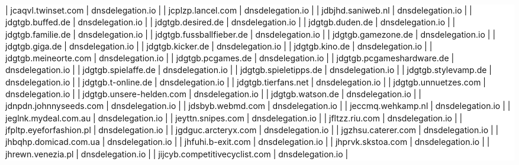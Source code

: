 | jcaqvl.twinset.com | dnsdelegation.io |
| jcplzp.lancel.com | dnsdelegation.io |
| jdbjhd.saniweb.nl | dnsdelegation.io |
| jdgtgb.buffed.de | dnsdelegation.io |
| jdgtgb.desired.de | dnsdelegation.io |
| jdgtgb.duden.de | dnsdelegation.io |
| jdgtgb.familie.de | dnsdelegation.io |
| jdgtgb.fussballfieber.de | dnsdelegation.io |
| jdgtgb.gamezone.de | dnsdelegation.io |
| jdgtgb.giga.de | dnsdelegation.io |
| jdgtgb.kicker.de | dnsdelegation.io |
| jdgtgb.kino.de | dnsdelegation.io |
| jdgtgb.meineorte.com | dnsdelegation.io |
| jdgtgb.pcgames.de | dnsdelegation.io |
| jdgtgb.pcgameshardware.de | dnsdelegation.io |
| jdgtgb.spielaffe.de | dnsdelegation.io |
| jdgtgb.spieletipps.de | dnsdelegation.io |
| jdgtgb.stylevamp.de | dnsdelegation.io |
| jdgtgb.t-online.de | dnsdelegation.io |
| jdgtgb.tierfans.net | dnsdelegation.io |
| jdgtgb.unnuetzes.com | dnsdelegation.io |
| jdgtgb.unsere-helden.com | dnsdelegation.io |
| jdgtgb.watson.de | dnsdelegation.io |
| jdnpdn.johnnyseeds.com | dnsdelegation.io |
| jdsbyb.webmd.com | dnsdelegation.io |
| jeccmq.wehkamp.nl | dnsdelegation.io |
| jeglnk.mydeal.com.au | dnsdelegation.io |
| jeyttn.snipes.com | dnsdelegation.io |
| jfltzz.riu.com | dnsdelegation.io |
| jfpltp.eyeforfashion.pl | dnsdelegation.io |
| jgdguc.arcteryx.com | dnsdelegation.io |
| jgzhsu.caterer.com | dnsdelegation.io |
| jhbqhp.domicad.com.ua | dnsdelegation.io |
| jhfuhi.b-exit.com | dnsdelegation.io |
| jhprvk.skstoa.com | dnsdelegation.io |
| jhrewn.venezia.pl | dnsdelegation.io |
| jijcyb.competitivecyclist.com | dnsdelegation.io |